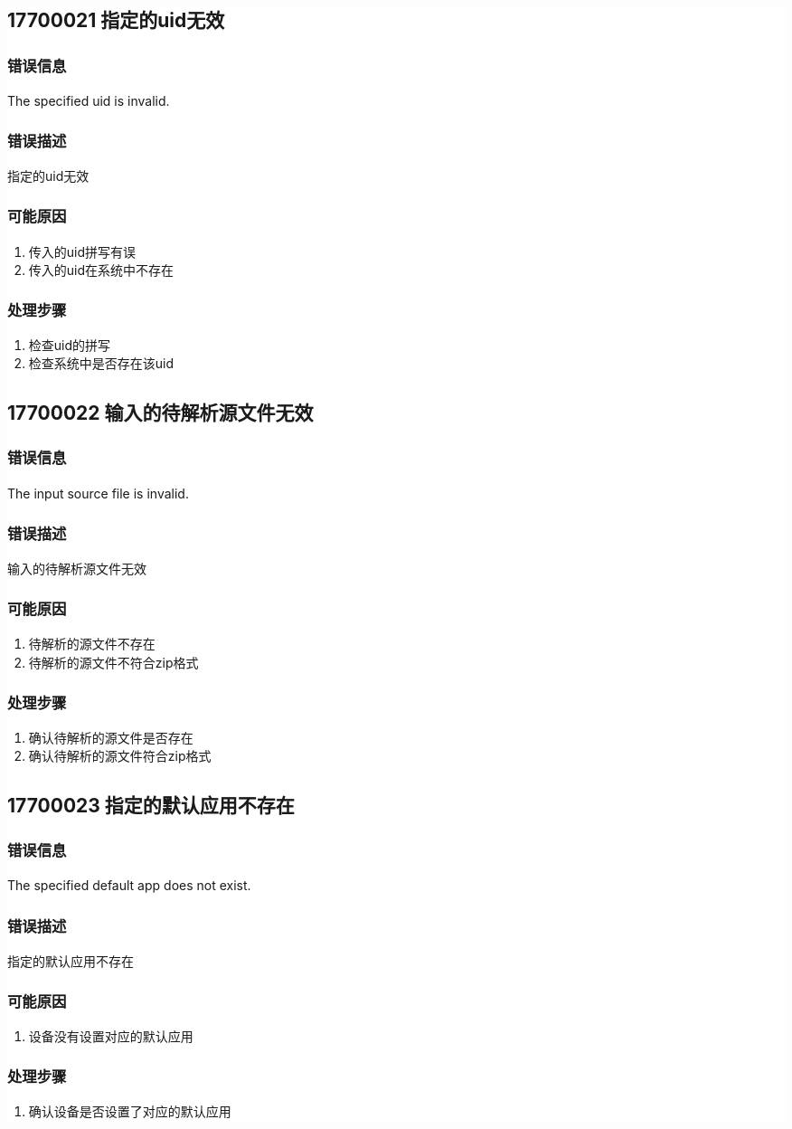 ## 17700021 指定的uid无效

### 错误信息
The specified uid is invalid.

### 错误描述
指定的uid无效

### 可能原因
1. 传入的uid拼写有误
2. 传入的uid在系统中不存在

### 处理步骤
1. 检查uid的拼写
2. 检查系统中是否存在该uid

## 17700022 输入的待解析源文件无效

### 错误信息
The input source file is invalid.

### 错误描述
输入的待解析源文件无效

### 可能原因
1. 待解析的源文件不存在
2. 待解析的源文件不符合zip格式

### 处理步骤
1. 确认待解析的源文件是否存在
2. 确认待解析的源文件符合zip格式

## 17700023 指定的默认应用不存在

### 错误信息
The specified default app does not exist.

### 错误描述
指定的默认应用不存在

### 可能原因
1. 设备没有设置对应的默认应用

### 处理步骤
1. 确认设备是否设置了对应的默认应用
